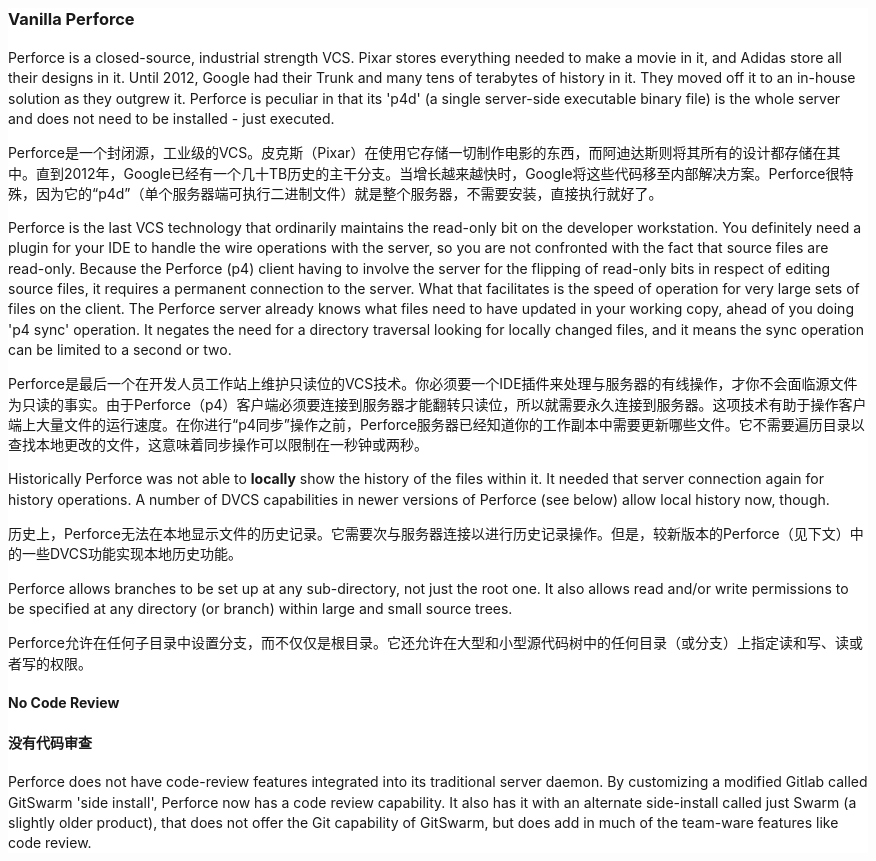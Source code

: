 ### Vanilla Perforce

Perforce is a closed-source, industrial strength VCS. Pixar stores everything needed to make a movie in it, and Adidas 
store all their designs in it. Until 2012, Google had their Trunk and many tens of terabytes of history in it.
They moved off it to an in-house solution as they outgrew it. Perforce is peculiar in that its 'p4d' (a single server-side 
executable binary file) is the whole server and does not need to be installed - just executed.

Perforce是一个封闭源，工业级的VCS。皮克斯（Pixar）在使用它存储一切制作电影的东西，而阿迪达斯则将其所有的设计都存储在其中。直到2012年，Google已经有一个几十TB历史的主干分支。当增长越来越快时，Google将这些代码移至内部解决方案。Perforce很特殊，因为它的“p4d”（单个服务器端可执行二进制文件）就是整个服务器，不需要安装，直接执行就好了。

Perforce is the last VCS technology that ordinarily maintains the read-only bit on the developer workstation. You 
definitely need a plugin for your IDE to handle the wire operations with the server, so you are not confronted with the
fact that source files are read-only. Because the Perforce (p4) client having to involve the server for the flipping of
read-only bits in respect of editing source files, it requires a permanent connection to the server. What that 
facilitates is the speed of operation for very large sets of files on the client. The Perforce server already knows what 
files need to have updated in your working copy, ahead of you doing 'p4 sync' operation. It negates the need for a 
directory traversal looking for locally changed files, and it means the sync operation can be limited to a second or two.

Perforce是最后一个在开发人员工作站上维护只读位的VCS技术。你必须要一个IDE插件来处理与服务器的有线操作，才你不会面临源文件为只读的事实。由于Perforce（p4）客户端必须要连接到服务器才能翻转只读位，所以就需要永久连接到服务器。这项技术有助于操作客户端上大量文件的运行速度。在你进行“p4同步”操作之前，Perforce服务器已经知道你的工作副本中需要更新哪些文件。它不需要遍历目录以查找本地更改的文件，这意味着同步操作可以限制在一秒钟或两秒。

Historically Perforce was not able to **locally** show the history of the files within it. It needed that server 
connection again for history operations. A number of DVCS capabilities in newer versions of Perforce (see below) allow
local history now, though.

历史上，Perforce无法在本地显示文件的历史记录。它需要次与服务器连接以进行历史记录操作。但是，较新版本的Perforce（见下文）中的一些DVCS功能实现本地历史功能。

Perforce allows branches to be set up at any sub-directory, not just the root one. It also allows read and/or write
permissions to be specified at any directory (or branch) within large and small source trees.

Perforce允许在任何子目录中设置分支，而不仅仅是根目录。它还允许在大型和小型源代码树中的任何目录（或分支）上指定读和写、读或者写的权限。

#### No Code Review
#### 没有代码审查

Perforce does not have code-review features integrated into its traditional server daemon. By customizing a modified Gitlab 
called GitSwarm 'side install', Perforce now has a code review capability. It also has it with an alternate side-install 
called just Swarm (a slightly older product), that does not offer the Git capability of GitSwarm, but does add in much
of the team-ware features like code review.

